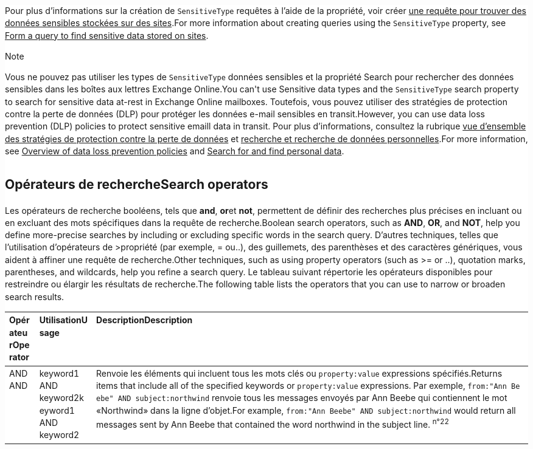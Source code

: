 <span data-ttu-id="8e3f1-366">Pour plus d’informations sur la création de `SensitiveType` requêtes à l’aide de la propriété, voir créer [une requête pour trouver des données sensibles stockées sur des sites](form-a-query-to-find-sensitive-data-stored-on-sites.md).</span><span class="sxs-lookup"><span data-stu-id="8e3f1-366">For more information about creating queries using the  `SensitiveType` property, see [Form a query to find sensitive data stored on sites](form-a-query-to-find-sensitive-data-stored-on-sites.md).</span></span>

> [!NOTE]
> <span data-ttu-id="8e3f1-367">Vous ne pouvez pas utiliser les types de `SensitiveType` données sensibles et la propriété Search pour rechercher des données sensibles dans les boîtes aux lettres Exchange Online.</span><span class="sxs-lookup"><span data-stu-id="8e3f1-367">You can't use Sensitive data types and the `SensitiveType` search property to search for sensitive data at-rest in Exchange Online mailboxes.</span></span> <span data-ttu-id="8e3f1-368">Toutefois, vous pouvez utiliser des stratégies de protection contre la perte de données (DLP) pour protéger les données e-mail sensibles en transit.</span><span class="sxs-lookup"><span data-stu-id="8e3f1-368">However, you can use data loss prevention (DLP) policies to protect sensitive emaill data in transit.</span></span> <span data-ttu-id="8e3f1-369">Pour plus d’informations, consultez la rubrique [vue d’ensemble des stratégies de protection contre la perte de données](data-loss-prevention-policies.md) et [recherche et recherche de données personnelles](search-for-and-find-personal-data.md).</span><span class="sxs-lookup"><span data-stu-id="8e3f1-369">For more information, see [Overview of data loss prevention policies](data-loss-prevention-policies.md) and [Search for and find personal data](search-for-and-find-personal-data.md).</span></span>
  
## <a name="search-operators"></a><span data-ttu-id="8e3f1-370">Opérateurs de recherche</span><span class="sxs-lookup"><span data-stu-id="8e3f1-370">Search operators</span></span>

<span data-ttu-id="8e3f1-371">Les opérateurs de recherche booléens, tels que **and**, **or**et **not**, permettent de définir des recherches plus précises en incluant ou en excluant des mots spécifiques dans la requête de recherche.</span><span class="sxs-lookup"><span data-stu-id="8e3f1-371">Boolean search operators, such as **AND**, **OR**, and **NOT**, help you define more-precise searches by including or excluding specific words in the search query.</span></span> <span data-ttu-id="8e3f1-372">D’autres techniques, telles que l’utilisation d’opérateurs de \>propriété (par exemple, = ou..), des guillemets, des parenthèses et des caractères génériques, vous aident à affiner une requête de recherche.</span><span class="sxs-lookup"><span data-stu-id="8e3f1-372">Other techniques, such as using property operators (such as \>= or ..), quotation marks, parentheses, and wildcards, help you refine a search query.</span></span> <span data-ttu-id="8e3f1-373">Le tableau suivant répertorie les opérateurs disponibles pour restreindre ou élargir les résultats de recherche.</span><span class="sxs-lookup"><span data-stu-id="8e3f1-373">The following table lists the operators that you can use to narrow or broaden search results.</span></span> 
  
|<span data-ttu-id="8e3f1-374">**Opérateur**</span><span class="sxs-lookup"><span data-stu-id="8e3f1-374">**Operator**</span></span>|<span data-ttu-id="8e3f1-375">**Utilisation**</span><span class="sxs-lookup"><span data-stu-id="8e3f1-375">**Usage**</span></span>|<span data-ttu-id="8e3f1-376">**Description**</span><span class="sxs-lookup"><span data-stu-id="8e3f1-376">**Description**</span></span>|
|:-----|:-----|:-----|
|<span data-ttu-id="8e3f1-377">AND</span><span class="sxs-lookup"><span data-stu-id="8e3f1-377">AND</span></span>|<span data-ttu-id="8e3f1-378">keyword1 AND keyword2</span><span class="sxs-lookup"><span data-stu-id="8e3f1-378">keyword1 AND keyword2</span></span>|<span data-ttu-id="8e3f1-379">Renvoie les éléments qui incluent tous les mots clés ou `property:value` expressions spécifiés.</span><span class="sxs-lookup"><span data-stu-id="8e3f1-379">Returns items that include all of the specified keywords or  `property:value` expressions.</span></span> <span data-ttu-id="8e3f1-380">Par exemple, `from:"Ann Beebe" AND subject:northwind` renvoie tous les messages envoyés par Ann Beebe qui contiennent le mot «Northwind» dans la ligne d’objet.</span><span class="sxs-lookup"><span data-stu-id="8e3f1-380">For example,  `from:"Ann Beebe" AND subject:northwind` would return all messages sent by Ann Beebe that contained the word northwind in the subject line.</span></span> <span data-ttu-id="8e3f1-381"><sup>n°2</sup></span><span class="sxs-lookup"><span data-stu-id="8e3f1-381"><sup>2</sup></span></span>|